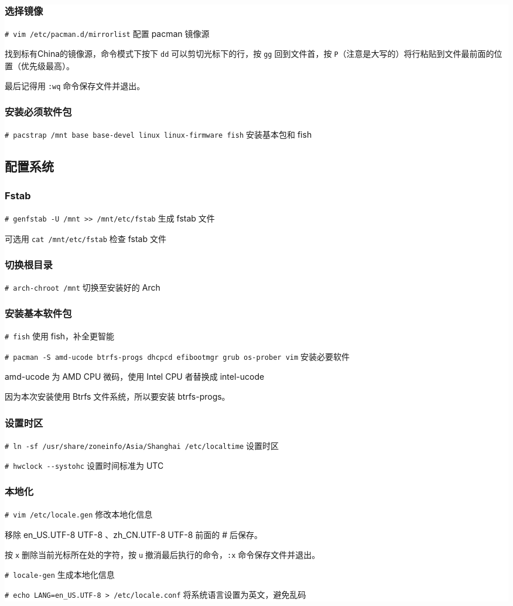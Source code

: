 
### 选择镜像

`# vim /etc/pacman.d/mirrorlist` 配置 pacman 镜像源

找到标有China的镜像源，命令模式下按下 `dd` 可以剪切光标下的行，按 `gg` 回到文件首，按 `P`（注意是大写的）将行粘贴到文件最前面的位置（优先级最高）。

最后记得用 `:wq` 命令保存文件并退出。


### 安装必须软件包

`# pacstrap /mnt base base-devel linux linux-firmware fish` 安装基本包和 fish


## 配置系统


### Fstab

`# genfstab -U /mnt >> /mnt/etc/fstab` 生成 fstab 文件

可选用 `cat /mnt/etc/fstab` 检查 fstab 文件


### 切换根目录

`# arch-chroot /mnt` 切换至安装好的 Arch


### 安装基本软件包

`# fish` 使用 fish，补全更智能

`# pacman -S amd-ucode btrfs-progs dhcpcd efibootmgr grub os-prober vim` 安装必要软件

amd-ucode 为 AMD CPU 微码，使用 Intel CPU 者替换成 intel-ucode

因为本次安装使用 Btrfs 文件系统，所以要安装 btrfs-progs。


### 设置时区

`# ln -sf /usr/share/zoneinfo/Asia/Shanghai /etc/localtime` 设置时区

`# hwclock --systohc` 设置时间标准为 UTC


### 本地化

`# vim /etc/locale.gen` 修改本地化信息

移除 en_US.UTF-8 UTF-8 、zh_CN.UTF-8 UTF-8 前面的 # 后保存。

按 `x` 删除当前光标所在处的字符，按 `u` 撤消最后执行的命令，`:x` 命令保存文件并退出。

`# locale-gen` 生成本地化信息

`# echo LANG=en_US.UTF-8 > /etc/locale.conf` 将系统语言设置为英文，避免乱码
